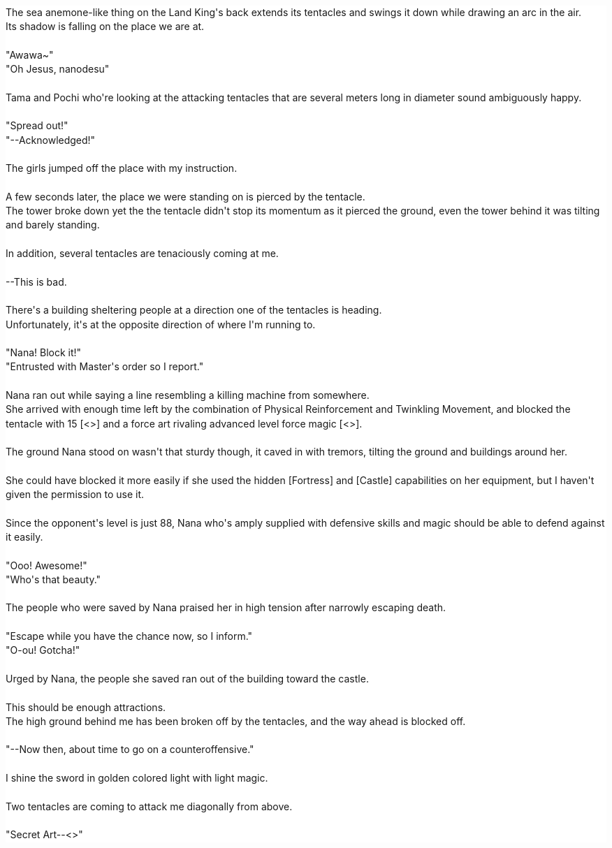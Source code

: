 The sea anemone-like thing on the Land King's back extends its tentacles and swings it down while drawing an arc in the air.<br/>
Its shadow is falling on the place we are at.<br/>
<br/>
"Awawa~"<br/>
"Oh Jesus, nanodesu"<br/>
<br/>
Tama and Pochi who're looking at the attacking tentacles that are several meters long in diameter sound ambiguously happy.<br/>
<br/>
"Spread out!"<br/>
"--Acknowledged!"<br/>
<br/>
The girls jumped off the place with my instruction.<br/>
<br/>
A few seconds later, the place we were standing on is pierced by the tentacle.<br/>
The tower broke down yet the the tentacle didn't stop its momentum as it pierced the ground, even the tower behind it was tilting and barely standing.<br/>
<br/>
In addition, several tentacles are tenaciously coming at me.<br/>
<br/>
--This is bad.<br/>
<br/>
There's a building sheltering people at a direction one of the tentacles is heading.<br/>
Unfortunately, it's at the opposite direction of where I'm running to.<br/>
<br/>
"Nana! Block it!"<br/>
"Entrusted with Master's order so I report."<br/>
<br/>
Nana ran out while saying a line resembling a killing machine from somewhere.<br/>
She arrived with enough time left by the combination of Physical Reinforcement and Twinkling Movement, and blocked the tentacle with 15 [<<Flexible Shield>>] and a force art rivaling advanced level force magic [<<Flexible Wall>>].<br/>
<br/>
The ground Nana stood on wasn't that sturdy though, it caved in with tremors, tilting the ground and buildings around her.<br/>
<br/>
She could have blocked it more easily if she used the hidden [Fortress] and [Castle] capabilities on her equipment, but I haven't given the permission to use it.<br/>
<br/>
Since the opponent's level is just 88, Nana who's amply supplied with defensive skills and magic should be able to defend against it easily.<br/>
<br/>
"Ooo! Awesome!"<br/>
"Who's that beauty."<br/>
<br/>
The people who were saved by Nana praised her in high tension after narrowly escaping death.<br/>
<br/>
"Escape while you have the chance now, so I inform."<br/>
"O-ou! Gotcha!"<br/>
<br/>
Urged by Nana, the people she saved ran out of the building toward the castle.<br/>
<br/>
This should be enough attractions.<br/>
The high ground behind me has been broken off by the tentacles, and the way ahead is blocked off.<br/>
<br/>
"--Now then, about time to go on a counteroffensive."<br/>
<br/>
I shine the sword in golden colored light with light magic.<br/>
<br/>
Two tentacles are coming to attack me diagonally from above.<br/>
<br/>
"Secret Art--<<Sun Slash>>"<br/>